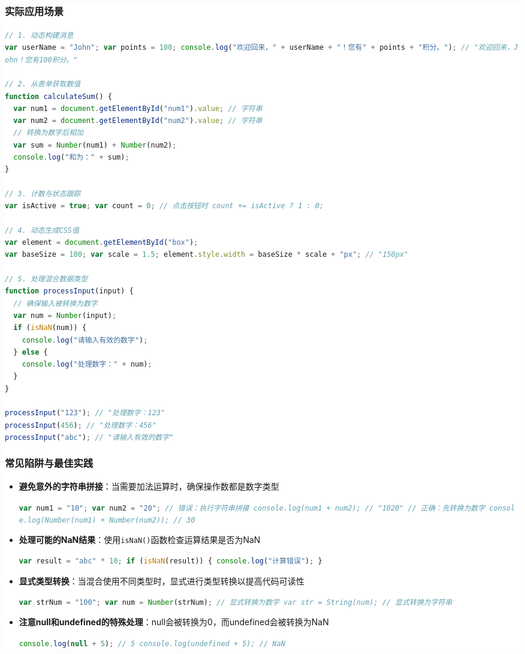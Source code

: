 ### 实际应用场景

```javascript
// 1. 动态构建消息
var userName = "John"; var points = 100; console.log("欢迎回来，" + userName + "！您有" + points + "积分。"); // "欢迎回来，John！您有100积分。"

// 2. 从表单获取数值
function calculateSum() {
  var num1 = document.getElementById("num1").value; // 字符串
  var num2 = document.getElementById("num2").value; // 字符串
  // 转换为数字后相加
  var sum = Number(num1) + Number(num2);
  console.log("和为：" + sum);
}

// 3. 计数与状态跟踪
var isActive = true; var count = 0; // 点击按钮时 count += isActive ? 1 : 0;

// 4. 动态生成CSS值
var element = document.getElementById("box");
var baseSize = 100; var scale = 1.5; element.style.width = baseSize * scale + "px"; // "150px"

// 5. 处理混合数据类型
function processInput(input) {
  // 确保输入被转换为数字
  var num = Number(input);
  if (isNaN(num)) {
    console.log("请输入有效的数字");
  } else {
    console.log("处理数字：" + num);
  }
}

processInput("123"); // "处理数字：123"
processInput(456); // "处理数字：456"
processInput("abc"); // "请输入有效的数字"
```

### 常见陷阱与最佳实践
- **避免意外的字符串拼接**：当需要加法运算时，确保操作数都是数字类型
  ```javascript
  var num1 = "10"; var num2 = "20"; // 错误：执行字符串拼接 console.log(num1 + num2); // "1020" // 正确：先转换为数字 console.log(Number(num1) + Number(num2)); // 30
  ```
- **处理可能的NaN结果**：使用`isNaN()`函数检查运算结果是否为NaN
  ```javascript
  var result = "abc" * 10; if (isNaN(result)) { console.log("计算错误"); }
  ```
- **显式类型转换**：当混合使用不同类型时，显式进行类型转换以提高代码可读性
  ```javascript
  var strNum = "100"; var num = Number(strNum); // 显式转换为数字 var str = String(num); // 显式转换为字符串
  ```
- **注意null和undefined的特殊处理**：null会被转换为0，而undefined会被转换为NaN
  ```javascript
  console.log(null + 5); // 5 console.log(undefined + 5); // NaN
  ```
